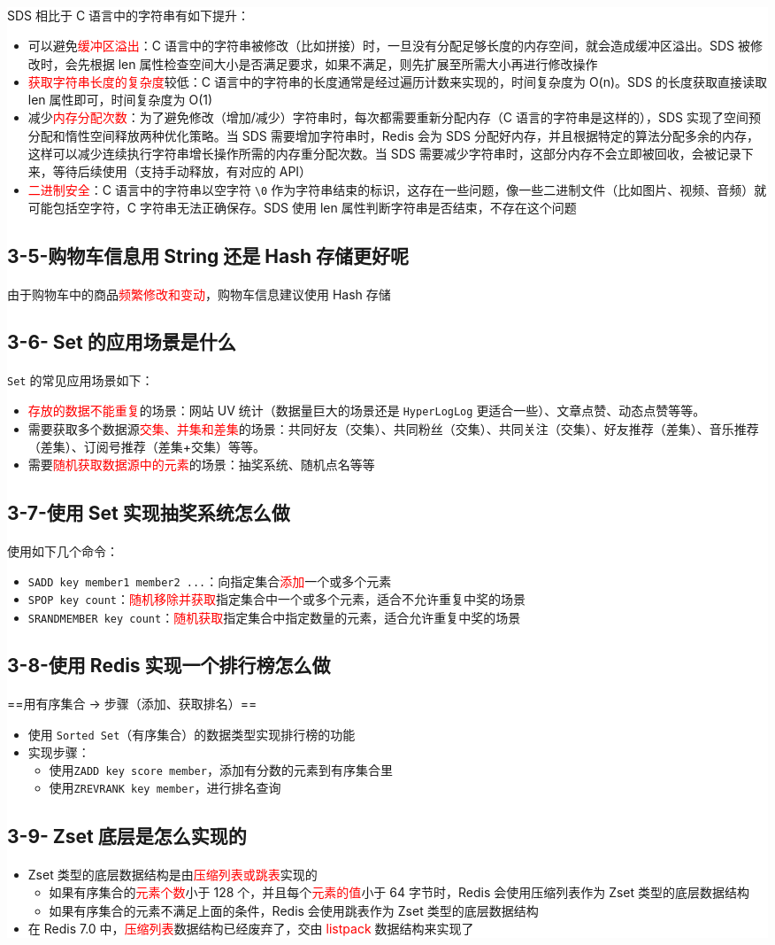 SDS 相比于 C 语言中的字符串有如下提升：

- 可以避免<font color="red">缓冲区溢出</font>：C 语言中的字符串被修改（比如拼接）时，一旦没有分配足够长度的内存空间，就会造成缓冲区溢出。SDS 被修改时，会先根据 len 属性检查空间大小是否满足要求，如果不满足，则先扩展至所需大小再进行修改操作
- <font color="red">获取字符串长度的复杂度</font>较低：C 语言中的字符串的长度通常是经过遍历计数来实现的，时间复杂度为 O(n)。SDS 的长度获取直接读取 len 属性即可，时间复杂度为 O(1)
- 减少<font color="red">内存分配次数</font>：为了避免修改（增加/减少）字符串时，每次都需要重新分配内存（C 语言的字符串是这样的），SDS 实现了空间预分配和惰性空间释放两种优化策略。当 SDS 需要增加字符串时，Redis 会为 SDS 分配好内存，并且根据特定的算法分配多余的内存，这样可以减少连续执行字符串增长操作所需的内存重分配次数。当 SDS 需要减少字符串时，这部分内存不会立即被回收，会被记录下来，等待后续使用（支持手动释放，有对应的 API）
- <font color="red">二进制安全</font>：C 语言中的字符串以空字符 `\0` 作为字符串结束的标识，这存在一些问题，像一些二进制文件（比如图片、视频、音频）就可能包括空字符，C 字符串无法正确保存。SDS 使用 len 属性判断字符串是否结束，不存在这个问题



## 3-5-购物车信息用 String 还是 Hash 存储更好呢

由于购物车中的商品<font color="red">频繁修改和变动</font>，购物车信息建议使用 Hash 存储



## 3-6- Set 的应用场景是什么

`Set` 的常见应用场景如下：

- <font color="red">存放的数据不能重复</font>的场景：网站 UV 统计（数据量巨大的场景还是 `HyperLogLog` 更适合一些）、文章点赞、动态点赞等等。
- 需要获取多个数据源<font color="red">交集、并集和差集</font>的场景：共同好友（交集）、共同粉丝（交集）、共同关注（交集）、好友推荐（差集）、音乐推荐（差集）、订阅号推荐（差集+交集）等等。
- 需要<font color="red">随机获取数据源中的元素</font>的场景：抽奖系统、随机点名等等



## 3-7-使用 Set 实现抽奖系统怎么做

使用如下几个命令：

- `SADD key member1 member2 ...`：向指定集合<font color="red">添加</font>一个或多个元素
- `SPOP key count`：<font color="red">随机移除并获取</font>指定集合中一个或多个元素，适合不允许重复中奖的场景
- `SRANDMEMBER key count`：<font color="red">随机获取</font>指定集合中指定数量的元素，适合允许重复中奖的场景



## 3-8-使用 Redis 实现一个排行榜怎么做

==用有序集合 -> 步骤（添加、获取排名）==

- 使用 `Sorted Set`（有序集合）的数据类型实现排行榜的功能
- 实现步骤：
    - 使用`ZADD key score member`，添加有分数的元素到有序集合里
    - 使用`ZREVRANK key member`，进行排名查询



## 3-9- Zset 底层是怎么实现的

- Zset 类型的底层数据结构是由<font color="red">压缩列表或跳表</font>实现的
    - 如果有序集合的<font color="red">元素个数</font>小于 128 个，并且每个<font color="red">元素的值</font>小于 64 字节时，Redis 会使用压缩列表作为 Zset 类型的底层数据结构
    - 如果有序集合的元素不满足上面的条件，Redis 会使用跳表作为 Zset 类型的底层数据结构
- 在 Redis 7.0 中，<font color="red">压缩列表</font>数据结构已经废弃了，交由 <font color="red">listpack</font> 数据结构来实现了
